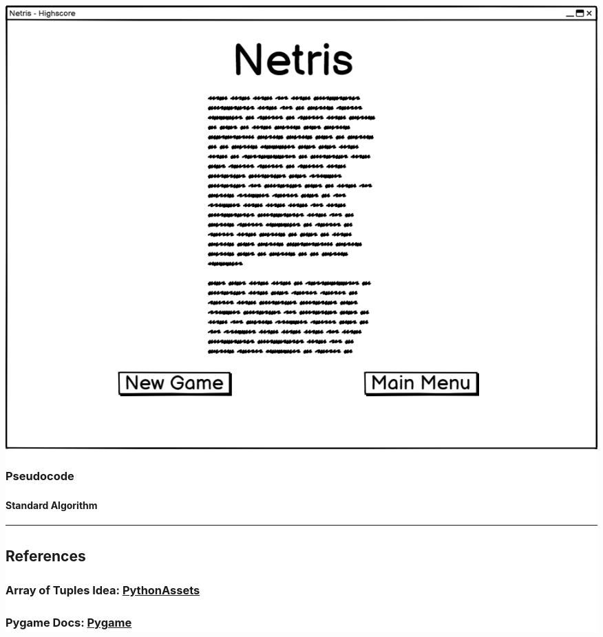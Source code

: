 ![Highscore](Design/Wireframes/raw/Highscore.png)

### Pseudocode

#### Standard Algorithm

```Python

```

---

## References

### Array of Tuples Idea: [PythonAssets](https://pythonassets.com/posts/tetris-with-pygame/)

### Pygame Docs: [Pygame](https://www.pygame.org/docs/)
